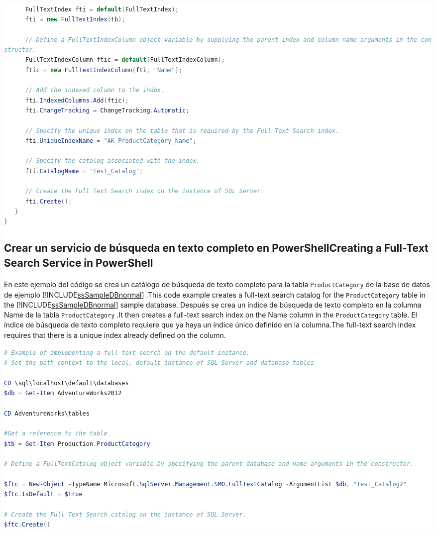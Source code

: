 ```csharp
      FullTextIndex fti = default(FullTextIndex);  
      fti = new FullTextIndex(tb);  
  
      // Define a FullTextIndexColumn object variable by supplying the parent index and column name arguments in the constructor.  
      FullTextIndexColumn ftic = default(FullTextIndexColumn);  
      ftic = new FullTextIndexColumn(fti, "Name");  
  
      // Add the indexed column to the index.  
      fti.IndexedColumns.Add(ftic);  
      fti.ChangeTracking = ChangeTracking.Automatic;  
  
      // Specify the unique index on the table that is required by the Full Text Search index.  
      fti.UniqueIndexName = "AK_ProductCategory_Name";  
  
      // Specify the catalog associated with the index.  
      fti.CatalogName = "Test_Catalog";  
  
      // Create the Full Text Search index on the instance of SQL Server.  
      fti.Create();  
   }  
}  
```  
  
## <a name="creating-a-full-text-search-service-in-powershell"></a><span data-ttu-id="cc9f9-126">Crear un servicio de búsqueda en texto completo en PowerShell</span><span class="sxs-lookup"><span data-stu-id="cc9f9-126">Creating a Full-Text Search Service in PowerShell</span></span>  
 <span data-ttu-id="cc9f9-127">En este ejemplo del código se crea un catálogo de búsqueda de texto completo para la tabla `ProductCategory` de la base de datos de ejemplo [!INCLUDE[ssSampleDBnormal](../../../includes/sssampledbnormal-md.md)] .</span><span class="sxs-lookup"><span data-stu-id="cc9f9-127">This code example creates a full-text search catalog for the `ProductCategory` table in the [!INCLUDE[ssSampleDBnormal](../../../includes/sssampledbnormal-md.md)] sample database.</span></span> <span data-ttu-id="cc9f9-128">Después se crea un índice de búsqueda de texto completo en la columna Name de la tabla `ProductCategory` .</span><span class="sxs-lookup"><span data-stu-id="cc9f9-128">It then creates a full-text search index on the Name column in the `ProductCategory` table.</span></span> <span data-ttu-id="cc9f9-129">El índice de búsqueda de texto completo requiere que ya haya un índice único definido en la columna.</span><span class="sxs-lookup"><span data-stu-id="cc9f9-129">The full-text search index requires that there is a unique index already defined on the column.</span></span>  
  
```powershell
# Example of implementing a full text search on the default instance.  
# Set the path context to the local, default instance of SQL Server and database tables  
  
CD \sql\localhost\default\databases  
$db = Get-Item AdventureWorks2012  
  
CD AdventureWorks\tables  
  
#Get a reference to the table  
$tb = Get-Item Production.ProductCategory  
  
# Define a FullTextCatalog object variable by specifying the parent database and name arguments in the constructor.  
  
$ftc = New-Object -TypeName Microsoft.SqlServer.Management.SMO.FullTextCatalog -ArgumentList $db, "Test_Catalog2"  
$ftc.IsDefault = $true  
  
# Create the Full Text Search catalog on the instance of SQL Server.  
$ftc.Create()  
```